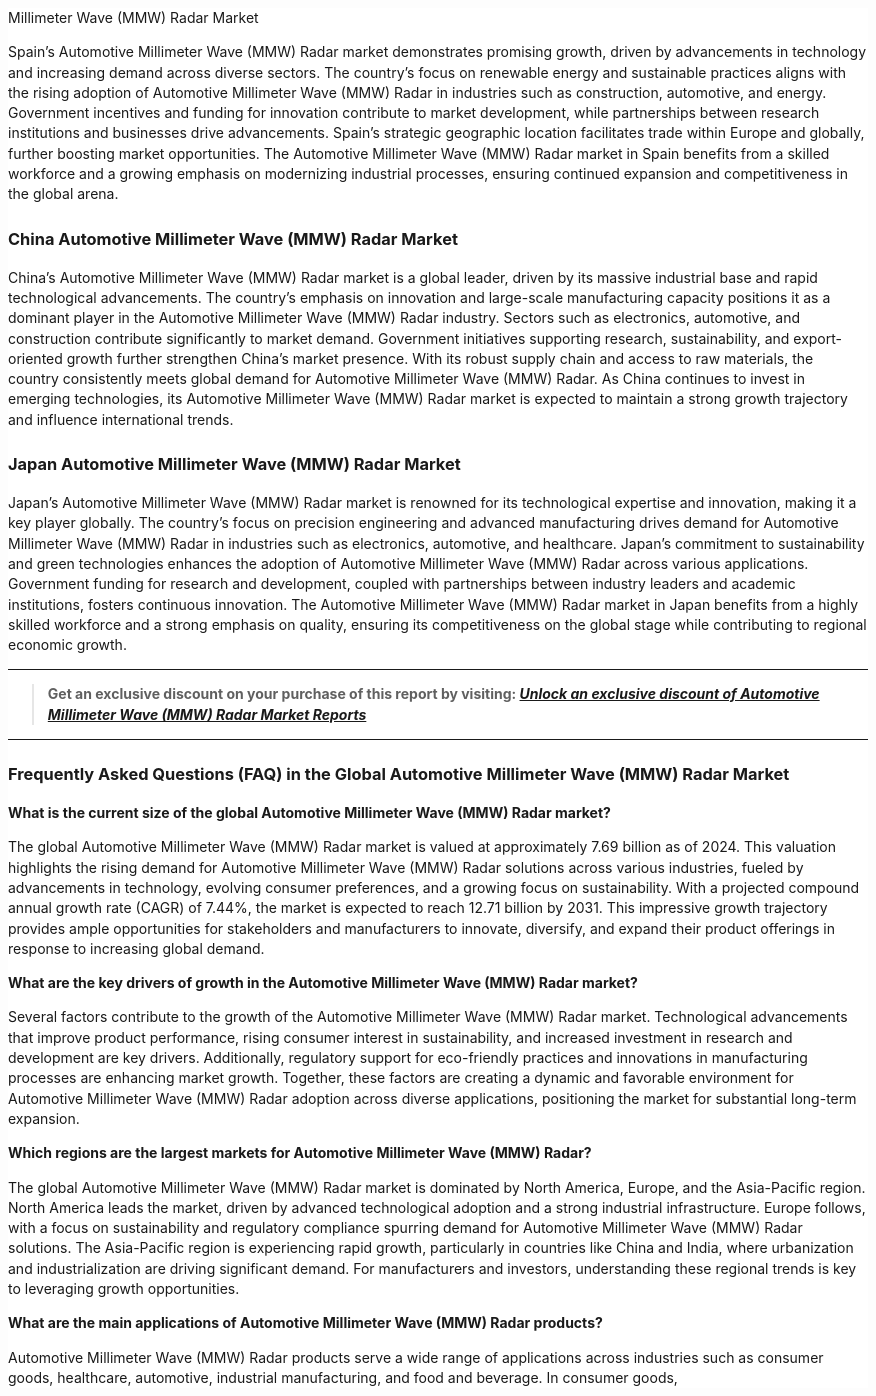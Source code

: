 Millimeter Wave (MMW) Radar Market</h3><p>Spain&rsquo;s Automotive Millimeter Wave (MMW) Radar market demonstrates promising growth, driven by advancements in technology and increasing demand across diverse sectors. The country&rsquo;s focus on renewable energy and sustainable practices aligns with the rising adoption of Automotive Millimeter Wave (MMW) Radar in industries such as construction, automotive, and energy. Government incentives and funding for innovation contribute to market development, while partnerships between research institutions and businesses drive advancements. Spain&rsquo;s strategic geographic location facilitates trade within Europe and globally, further boosting market opportunities. The Automotive Millimeter Wave (MMW) Radar market in Spain benefits from a skilled workforce and a growing emphasis on modernizing industrial processes, ensuring continued expansion and competitiveness in the global arena.</p><h3>China Automotive Millimeter Wave (MMW) Radar Market</h3><p>China&rsquo;s Automotive Millimeter Wave (MMW) Radar market is a global leader, driven by its massive industrial base and rapid technological advancements. The country&rsquo;s emphasis on innovation and large-scale manufacturing capacity positions it as a dominant player in the Automotive Millimeter Wave (MMW) Radar industry. Sectors such as electronics, automotive, and construction contribute significantly to market demand. Government initiatives supporting research, sustainability, and export-oriented growth further strengthen China&rsquo;s market presence. With its robust supply chain and access to raw materials, the country consistently meets global demand for Automotive Millimeter Wave (MMW) Radar. As China continues to invest in emerging technologies, its Automotive Millimeter Wave (MMW) Radar market is expected to maintain a strong growth trajectory and influence international trends.</p><h3>Japan Automotive Millimeter Wave (MMW) Radar Market</h3><p>Japan&rsquo;s Automotive Millimeter Wave (MMW) Radar market is renowned for its technological expertise and innovation, making it a key player globally. The country&rsquo;s focus on precision engineering and advanced manufacturing drives demand for Automotive Millimeter Wave (MMW) Radar in industries such as electronics, automotive, and healthcare. Japan&rsquo;s commitment to sustainability and green technologies enhances the adoption of Automotive Millimeter Wave (MMW) Radar across various applications. Government funding for research and development, coupled with partnerships between industry leaders and academic institutions, fosters continuous innovation. The Automotive Millimeter Wave (MMW) Radar market in Japan benefits from a highly skilled workforce and a strong emphasis on quality, ensuring its competitiveness on the global stage while contributing to regional economic growth.</p><hr /><blockquote><p><strong>Get an exclusive discount on your purchase of this report by visiting: <em><a href="://marketresearchpulse.com/ask-for-discount/32794?utm_source=Github&amp;utm_medium=0115">Unlock an exclusive discount of Automotive Millimeter Wave (MMW) Radar Market Reports</a></em>&nbsp;</strong></p></blockquote><hr /><h3>Frequently Asked Questions (FAQ) in the Global Automotive Millimeter Wave (MMW) Radar Market</h3><p><strong>What is the current size of the global Automotive Millimeter Wave (MMW) Radar market?</strong></p><p>The global Automotive Millimeter Wave (MMW) Radar market is valued at approximately 7.69 billion as of 2024. This valuation highlights the rising demand for Automotive Millimeter Wave (MMW) Radar solutions across various industries, fueled by advancements in technology, evolving consumer preferences, and a growing focus on sustainability. With a projected compound annual growth rate (CAGR) of 7.44%, the market is expected to reach 12.71 billion by 2031. This impressive growth trajectory provides ample opportunities for stakeholders and manufacturers to innovate, diversify, and expand their product offerings in response to increasing global demand.</p><p><strong>What are the key drivers of growth in the Automotive Millimeter Wave (MMW) Radar market?</strong></p><p>Several factors contribute to the growth of the Automotive Millimeter Wave (MMW) Radar market. Technological advancements that improve product performance, rising consumer interest in sustainability, and increased investment in research and development are key drivers. Additionally, regulatory support for eco-friendly practices and innovations in manufacturing processes are enhancing market growth. Together, these factors are creating a dynamic and favorable environment for Automotive Millimeter Wave (MMW) Radar adoption across diverse applications, positioning the market for substantial long-term expansion.</p><p><strong>Which regions are the largest markets for Automotive Millimeter Wave (MMW) Radar?</strong></p><p>The global Automotive Millimeter Wave (MMW) Radar market is dominated by North America, Europe, and the Asia-Pacific region. North America leads the market, driven by advanced technological adoption and a strong industrial infrastructure. Europe follows, with a focus on sustainability and regulatory compliance spurring demand for Automotive Millimeter Wave (MMW) Radar solutions. The Asia-Pacific region is experiencing rapid growth, particularly in countries like China and India, where urbanization and industrialization are driving significant demand. For manufacturers and investors, understanding these regional trends is key to leveraging growth opportunities.</p><p><strong>What are the main applications of Automotive Millimeter Wave (MMW) Radar products?</strong></p><p>Automotive Millimeter Wave (MMW) Radar products serve a wide range of applications across industries such as consumer goods, healthcare, automotive, industrial manufacturing, and food and beverage. In consumer goods,
